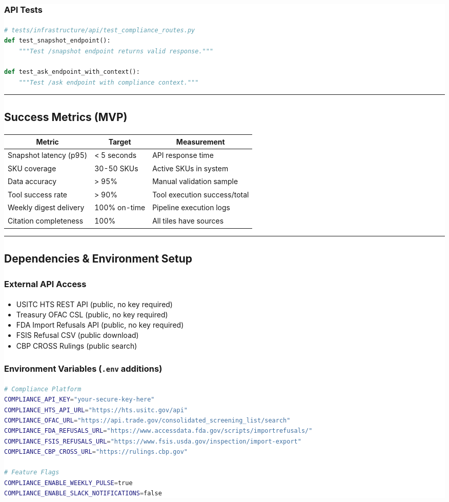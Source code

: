 ### API Tests
```python
# tests/infrastructure/api/test_compliance_routes.py
def test_snapshot_endpoint():
    """Test /snapshot endpoint returns valid response."""
    
def test_ask_endpoint_with_context():
    """Test /ask endpoint with compliance context."""
```

---

## Success Metrics (MVP)

| Metric | Target | Measurement |
|--------|--------|-------------|
| Snapshot latency (p95) | < 5 seconds | API response time |
| SKU coverage | 30-50 SKUs | Active SKUs in system |
| Data accuracy | > 95% | Manual validation sample |
| Tool success rate | > 90% | Tool execution success/total |
| Weekly digest delivery | 100% on-time | Pipeline execution logs |
| Citation completeness | 100% | All tiles have sources |

---

## Dependencies & Environment Setup

### External API Access
- USITC HTS REST API (public, no key required)
- Treasury OFAC CSL (public, no key required)
- FDA Import Refusals API (public, no key required)
- FSIS Refusal CSV (public download)
- CBP CROSS Rulings (public search)

### Environment Variables (`.env` additions)
```bash
# Compliance Platform
COMPLIANCE_API_KEY="your-secure-key-here"
COMPLIANCE_HTS_API_URL="https://hts.usitc.gov/api"
COMPLIANCE_OFAC_URL="https://api.trade.gov/consolidated_screening_list/search"
COMPLIANCE_FDA_REFUSALS_URL="https://www.accessdata.fda.gov/scripts/importrefusals/"
COMPLIANCE_FSIS_REFUSALS_URL="https://www.fsis.usda.gov/inspection/import-export"
COMPLIANCE_CBP_CROSS_URL="https://rulings.cbp.gov"

# Feature Flags
COMPLIANCE_ENABLE_WEEKLY_PULSE=true
COMPLIANCE_ENABLE_SLACK_NOTIFICATIONS=false
```

